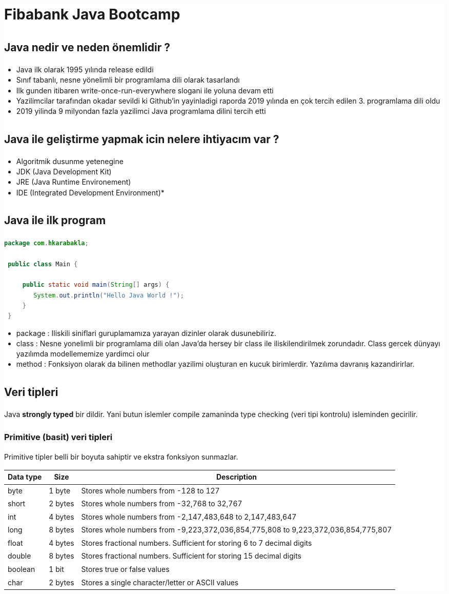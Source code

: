 # Fibabank Java Bootcamp

## Java nedir ve neden önemlidir ?
- Java ilk olarak 1995 yılında release edildi
- Sınıf tabanlı, nesne yönelimli bir programlama dili olarak tasarlandı
- Ilk gunden itibaren write-once-run-everywhere slogani ile yoluna devam etti
- Yazilimcilar tarafından okadar sevildi ki Github’in yayinladigi raporda 2019 yılında en çok tercih edilen 3. programlama dili oldu
- 2019 yilinda 9 milyondan fazla yazilimci Java programlama dilini tercih etti

## Java ile geliştirme yapmak icin nelere ihtiyacım var ?
- Algoritmik dusunme yetenegine
- JDK (Java Development Kit)
- JRE (Java Runtime Environement)
- IDE (Integrated Development Environment)*

## Java ile ilk program
``` java
package com.hkarabakla;
 
 public class Main {
 
     public static void main(String[] args) {
 	    System.out.println("Hello Java World !");
     }
 }
```
- package : Iliskili siniflari guruplamamıza yarayan dizinler olarak dusunebiliriz. 
- class   : Nesne yonelimli bir programlama dili olan Java’da hersey bir class ile iliskilendirilmek zorundadır. Class gercek dünyayı yazılımda modellememize yardimci olur
- method  : Fonksiyon olarak da bilinen methodlar yazilimi oluşturan en kucuk birimlerdir. Yazılıma davranış kazandirirlar.

## Veri tipleri
Java **strongly typed** bir dildir. Yani butun islemler compile zamaninda type checking (veri tipi kontrolu) isleminden 
gecirilir.

### Primitive (basit) veri tipleri
Primitive tipler belli bir boyuta sahiptir ve ekstra fonksiyon sunmazlar.

| Data type | Size | Description |
| ----------- | ----------- | ---------- |
|byte	| 1 byte	| Stores whole numbers from -128 to 127 |
|short	| 2 bytes	| Stores whole numbers from -32,768 to 32,767 |
|int	| 4 bytes	| Stores whole numbers from -2,147,483,648 to 2,147,483,647 |
|long	| 8 bytes	| Stores whole numbers from -9,223,372,036,854,775,808 to 9,223,372,036,854,775,807 |
|float	| 4 bytes	| Stores fractional numbers. Sufficient for storing 6 to 7 decimal digits |
|double	| 8 bytes	| Stores fractional numbers. Sufficient for storing 15 decimal digits |
|boolean	| 1 bit	| Stores true or false values |
|char	| 2 bytes	| Stores a single character/letter or ASCII values |
